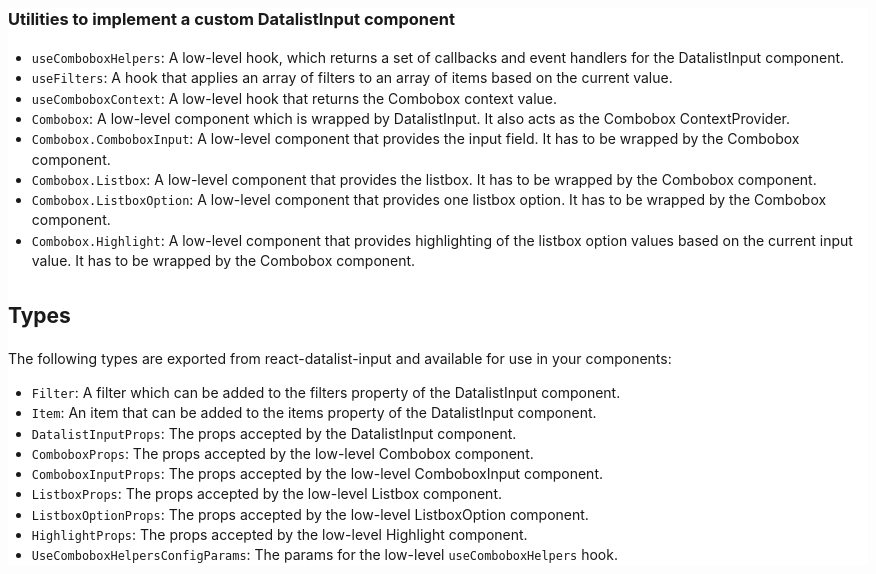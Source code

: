 ### Utilities to implement a custom DatalistInput component

- `useComboboxHelpers`: A low-level hook, which returns a set of callbacks and event handlers for the DatalistInput component.
- `useFilters`: A hook that applies an array of filters to an array of items based on the current value.
- `useComboboxContext`: A low-level hook that returns the Combobox context value.
- `Combobox`: A low-level component which is wrapped by DatalistInput. It also acts as the Combobox ContextProvider.
- `Combobox.ComboboxInput`: A low-level component that provides the input field. It has to be wrapped by the Combobox component.
- `Combobox.Listbox`: A low-level component that provides the listbox. It has to be wrapped by the Combobox component.
- `Combobox.ListboxOption`: A low-level component that provides one listbox option. It has to be wrapped by the Combobox component.
- `Combobox.Highlight`: A low-level component that provides highlighting of the listbox option values based on the current input value. It has to be wrapped by the Combobox component.

## Types

The following types are exported from react-datalist-input and available for use in your components:

- `Filter`: A filter which can be added to the filters property of the DatalistInput component.
- `Item`: An item that can be added to the items property of the DatalistInput component.
- `DatalistInputProps`: The props accepted by the DatalistInput component.
- `ComboboxProps`: The props accepted by the low-level Combobox component.
- `ComboboxInputProps`: The props accepted by the low-level ComboboxInput component.
- `ListboxProps`: The props accepted by the low-level Listbox component.
- `ListboxOptionProps`: The props accepted by the low-level ListboxOption component.
- `HighlightProps`: The props accepted by the low-level Highlight component.
- `UseComboboxHelpersConfigParams`: The params for the low-level `useComboboxHelpers` hook.
